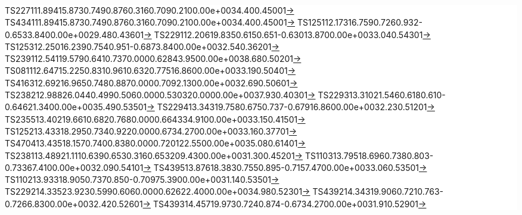 <tr><td>TS227</td><td>1</td><td>11.894</td><td>15.873</td><td>0.749</td><td>0.876</td><td>0.316</td><td>0.709</td><td>0.210</td><td>0.00e+00</td><td>34.40</td><td>0.4500</td><td>1</td><td><a href='/show/index.html?id=CR1116_TS227_1'>-></a></td></tr>
<tr><td>TS434</td><td>1</td><td>11.894</td><td>15.873</td><td>0.749</td><td>0.876</td><td>0.316</td><td>0.709</td><td>0.210</td><td>0.00e+00</td><td>34.40</td><td>0.4500</td><td>1</td><td><a href='/show/index.html?id=CR1116_TS434_1'>-></a></td></tr>
<tr><td>TS125</td><td>1</td><td>12.173</td><td>16.759</td><td>0.726</td><td>0.932</td><td>-</td><td>0.653</td><td>3.840</td><td>0.00e+00</td><td>29.48</td><td>0.4360</td><td>1</td><td><a href='/show/index.html?id=CR1116_TS125_1'>-></a></td></tr>
<tr><td>TS229</td><td>1</td><td>12.206</td><td>19.835</td><td>0.615</td><td>0.651</td><td>-</td><td>0.630</td><td>13.870</td><td>0.00e+00</td><td>33.04</td><td>0.5430</td><td>1</td><td><a href='/show/index.html?id=CR1116_TS229_1'>-></a></td></tr>
<tr><td>TS125</td><td>3</td><td>12.250</td><td>16.239</td><td>0.754</td><td>0.951</td><td>-</td><td>0.687</td><td>3.840</td><td>0.00e+00</td><td>32.54</td><td>0.3620</td><td>1</td><td><a href='/show/index.html?id=CR1116_TS125_3'>-></a></td></tr>
<tr><td>TS239</td><td>1</td><td>12.541</td><td>19.579</td><td>0.641</td><td>0.737</td><td>0.000</td><td>0.628</td><td>43.950</td><td>0.00e+00</td><td>38.68</td><td>0.5020</td><td>1</td><td><a href='/show/index.html?id=CR1116_TS239_1'>-></a></td></tr>
<tr><td>TS081</td><td>1</td><td>12.647</td><td>15.225</td><td>0.831</td><td>0.961</td><td>0.632</td><td>0.775</td><td>16.860</td><td>0.00e+00</td><td>33.19</td><td>0.5040</td><td>1</td><td><a href='/show/index.html?id=CR1116_TS081_1'>-></a></td></tr>
<tr><td>TS416</td><td>3</td><td>12.692</td><td>16.965</td><td>0.748</td><td>0.887</td><td>0.000</td><td>0.709</td><td>2.130</td><td>0.00e+00</td><td>32.69</td><td>0.5060</td><td>1</td><td><a href='/show/index.html?id=CR1116_TS416_3'>-></a></td></tr>
<tr><td>TS238</td><td>2</td><td>12.988</td><td>26.044</td><td>0.499</td><td>0.506</td><td>0.000</td><td>0.530</td><td>320.000</td><td>0.00e+00</td><td>37.93</td><td>0.4030</td><td>1</td><td><a href='/show/index.html?id=CR1116_TS238_2'>-></a></td></tr>
<tr><td>TS229</td><td>3</td><td>13.310</td><td>21.546</td><td>0.618</td><td>0.610</td><td>-</td><td>0.646</td><td>21.340</td><td>0.00e+00</td><td>35.49</td><td>0.5350</td><td>1</td><td><a href='/show/index.html?id=CR1116_TS229_3'>-></a></td></tr>
<tr><td>TS229</td><td>4</td><td>13.343</td><td>19.758</td><td>0.675</td><td>0.737</td><td>-</td><td>0.679</td><td>16.860</td><td>0.00e+00</td><td>32.23</td><td>0.5120</td><td>1</td><td><a href='/show/index.html?id=CR1116_TS229_4'>-></a></td></tr>
<tr><td>TS235</td><td>5</td><td>13.402</td><td>19.661</td><td>0.682</td><td>0.768</td><td>0.000</td><td>0.664</td><td>334.910</td><td>0.00e+00</td><td>33.15</td><td>0.4150</td><td>1</td><td><a href='/show/index.html?id=CR1116_TS235_5'>-></a></td></tr>
<tr><td>TS125</td><td>2</td><td>13.433</td><td>18.295</td><td>0.734</td><td>0.922</td><td>0.000</td><td>0.673</td><td>4.270</td><td>0.00e+00</td><td>33.16</td><td>0.3770</td><td>1</td><td><a href='/show/index.html?id=CR1116_TS125_2'>-></a></td></tr>
<tr><td>TS470</td><td>4</td><td>13.435</td><td>18.157</td><td>0.740</td><td>0.838</td><td>0.000</td><td>0.720</td><td>122.550</td><td>0.00e+00</td><td>35.08</td><td>0.6140</td><td>1</td><td><a href='/show/index.html?id=CR1116_TS470_4'>-></a></td></tr>
<tr><td>TS238</td><td>1</td><td>13.489</td><td>21.111</td><td>0.639</td><td>0.653</td><td>0.316</td><td>0.653</td><td>209.430</td><td>0.00e+00</td><td>31.30</td><td>0.4520</td><td>1</td><td><a href='/show/index.html?id=CR1116_TS238_1'>-></a></td></tr>
<tr><td>TS110</td><td>3</td><td>13.795</td><td>18.696</td><td>0.738</td><td>0.803</td><td>-</td><td>0.733</td><td>67.410</td><td>0.00e+00</td><td>32.09</td><td>0.5410</td><td>1</td><td><a href='/show/index.html?id=CR1116_TS110_3'>-></a></td></tr>
<tr><td>TS439</td><td>5</td><td>13.876</td><td>18.383</td><td>0.755</td><td>0.895</td><td>-</td><td>0.715</td><td>7.470</td><td>0.00e+00</td><td>33.06</td><td>0.5350</td><td>1</td><td><a href='/show/index.html?id=CR1116_TS439_5'>-></a></td></tr>
<tr><td>TS110</td><td>2</td><td>13.933</td><td>18.905</td><td>0.737</td><td>0.850</td><td>-</td><td>0.709</td><td>75.390</td><td>0.00e+00</td><td>31.14</td><td>0.5350</td><td>1</td><td><a href='/show/index.html?id=CR1116_TS110_2'>-></a></td></tr>
<tr><td>TS229</td><td>2</td><td>14.335</td><td>23.923</td><td>0.599</td><td>0.606</td><td>0.000</td><td>0.626</td><td>22.400</td><td>0.00e+00</td><td>34.98</td><td>0.5230</td><td>1</td><td><a href='/show/index.html?id=CR1116_TS229_2'>-></a></td></tr>
<tr><td>TS439</td><td>2</td><td>14.343</td><td>19.906</td><td>0.721</td><td>0.763</td><td>-</td><td>0.726</td><td>6.830</td><td>0.00e+00</td><td>32.42</td><td>0.5260</td><td>1</td><td><a href='/show/index.html?id=CR1116_TS439_2'>-></a></td></tr>
<tr><td>TS439</td><td>3</td><td>14.457</td><td>19.973</td><td>0.724</td><td>0.874</td><td>-</td><td>0.673</td><td>4.270</td><td>0.00e+00</td><td>31.91</td><td>0.5290</td><td>1</td><td><a href='/show/index.html?id=CR1116_TS439_3'>-></a></td></tr>